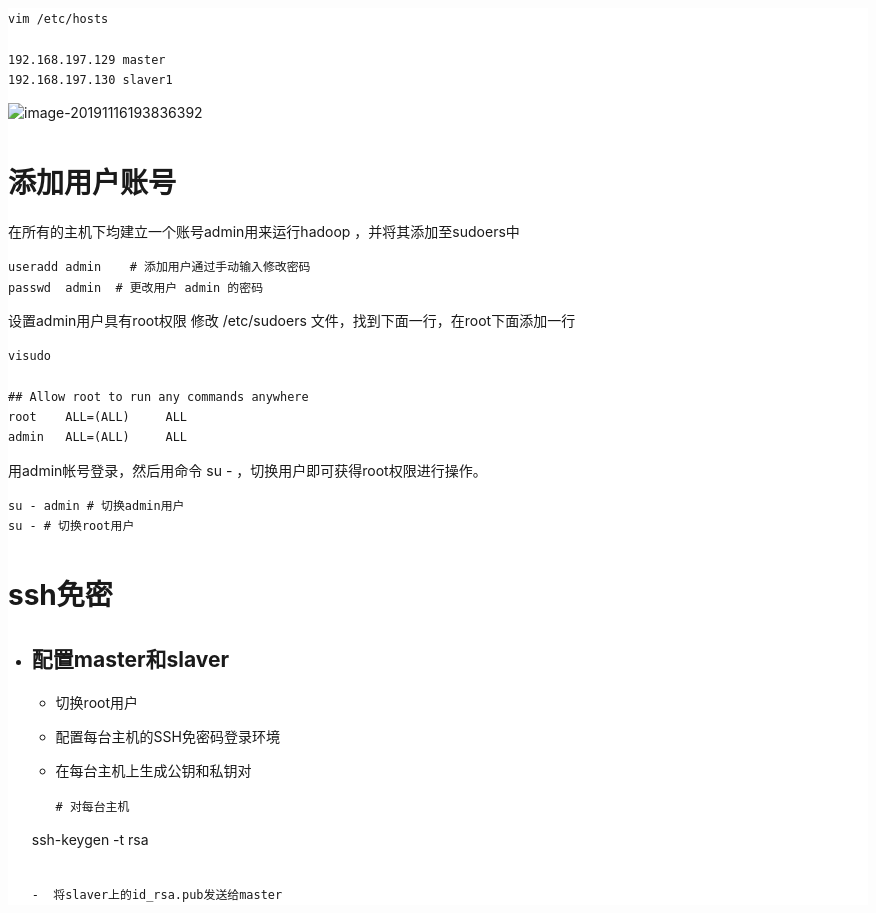 ```
vim /etc/hosts

192.168.197.129 master
192.168.197.130 slaver1
```

 ![image-20191116193836392](E:\typora_img\image-20191116193836392.png)



# 添加用户账号

在所有的主机下均建立一个账号admin用来运行hadoop ，并将其添加至sudoers中

```
useradd admin    # 添加用户通过手动输入修改密码
passwd  admin  # 更改用户 admin 的密码
```

设置admin用户具有root权限  修改 /etc/sudoers 文件，找到下面一行，在root下面添加一行

```
visudo

## Allow root to run any commands anywhere
root    ALL=(ALL)     ALL
admin   ALL=(ALL)     ALL
```

用admin帐号登录，然后用命令 su - ，切换用户即可获得root权限进行操作。

```
su - admin # 切换admin用户
su - # 切换root用户
```



# ssh免密

- ## 配置master和slaver

  - 切换root用户

  - 配置每台主机的SSH免密码登录环境

  - 在每台主机上生成公钥和私钥对 
  
    ```
    # 对每台主机
  ssh-keygen -t rsa
    ```

  -  将slaver上的id_rsa.pub发送给master 
